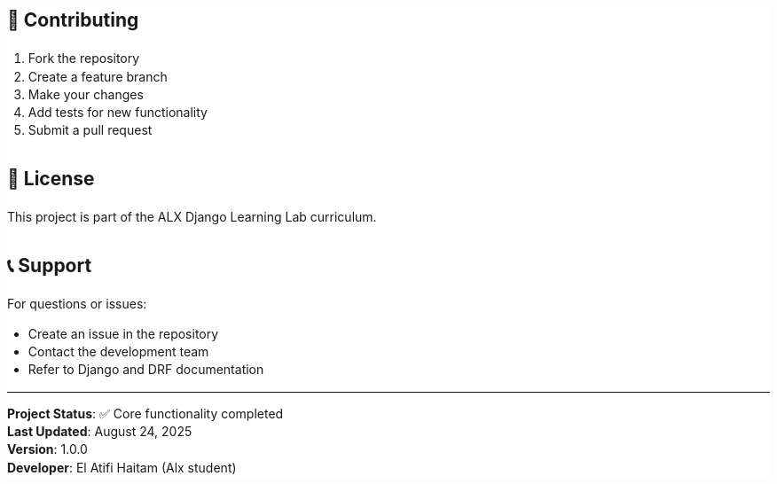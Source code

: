 ## 🤝 Contributing

1. Fork the repository
2. Create a feature branch
3. Make your changes
4. Add tests for new functionality
5. Submit a pull request

## 📄 License

This project is part of the ALX Django Learning Lab curriculum.

## 📞 Support

For questions or issues:
- Create an issue in the repository
- Contact the development team
- Refer to Django and DRF documentation

---

**Project Status**: ✅ Core functionality completed  
**Last Updated**: August 24, 2025  
**Version**: 1.0.0  
**Developer**: El Atifi Haitam (Alx student)
